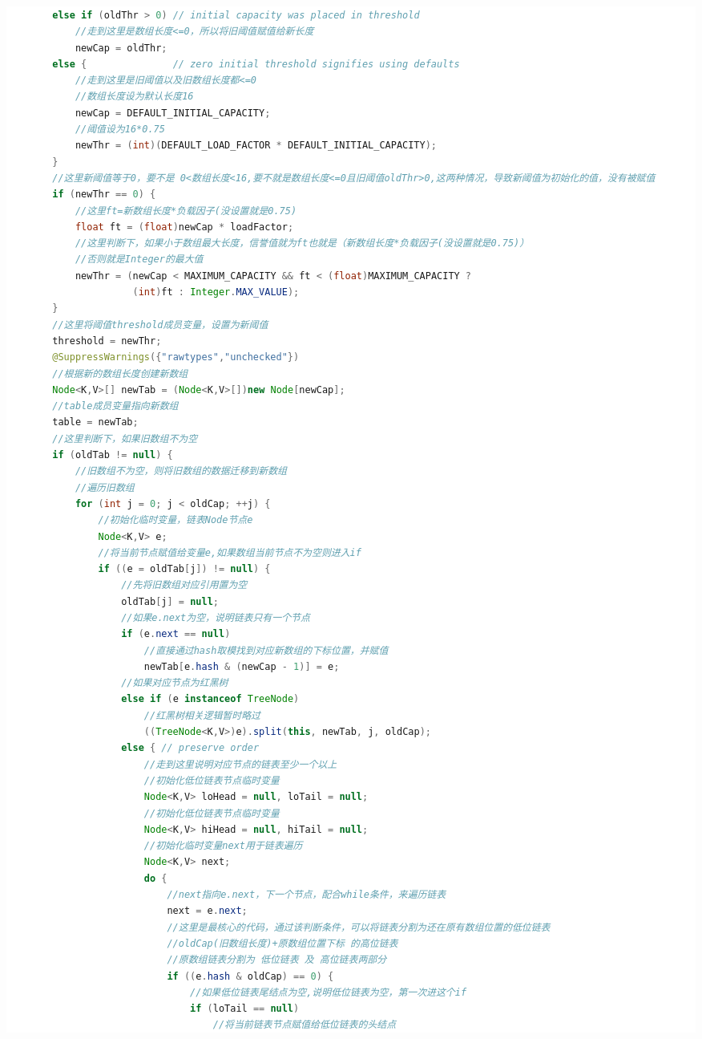 ```java
        else if (oldThr > 0) // initial capacity was placed in threshold
            //走到这里是数组长度<=0，所以将旧阈值赋值给新长度
            newCap = oldThr;
        else {               // zero initial threshold signifies using defaults
            //走到这里是旧阈值以及旧数组长度都<=0
            //数组长度设为默认长度16
            newCap = DEFAULT_INITIAL_CAPACITY;
            //阈值设为16*0.75
            newThr = (int)(DEFAULT_LOAD_FACTOR * DEFAULT_INITIAL_CAPACITY);
        }
        //这里新阈值等于0，要不是 0<数组长度<16,要不就是数组长度<=0且旧阈值oldThr>0,这两种情况，导致新阈值为初始化的值，没有被赋值
        if (newThr == 0) {
            //这里ft=新数组长度*负载因子(没设置就是0.75)
            float ft = (float)newCap * loadFactor;
            //这里判断下，如果小于数组最大长度，信誉值就为ft也就是（新数组长度*负载因子(没设置就是0.75)）
            //否则就是Integer的最大值
            newThr = (newCap < MAXIMUM_CAPACITY && ft < (float)MAXIMUM_CAPACITY ?
                      (int)ft : Integer.MAX_VALUE);
        }
        //这里将阈值threshold成员变量，设置为新阈值
        threshold = newThr;
        @SuppressWarnings({"rawtypes","unchecked"})
        //根据新的数组长度创建新数组
        Node<K,V>[] newTab = (Node<K,V>[])new Node[newCap];
        //table成员变量指向新数组
        table = newTab;
        //这里判断下，如果旧数组不为空
        if (oldTab != null) {
            //旧数组不为空，则将旧数组的数据迁移到新数组
            //遍历旧数组
            for (int j = 0; j < oldCap; ++j) {
                //初始化临时变量，链表Node节点e
                Node<K,V> e;
                //将当前节点赋值给变量e,如果数组当前节点不为空则进入if
                if ((e = oldTab[j]) != null) {
                    //先将旧数组对应引用置为空
                    oldTab[j] = null;
                    //如果e.next为空，说明链表只有一个节点
                    if (e.next == null)
                        //直接通过hash取模找到对应新数组的下标位置，并赋值
                        newTab[e.hash & (newCap - 1)] = e;
                    //如果对应节点为红黑树
                    else if (e instanceof TreeNode)
                        //红黑树相关逻辑暂时略过
                        ((TreeNode<K,V>)e).split(this, newTab, j, oldCap);
                    else { // preserve order
                        //走到这里说明对应节点的链表至少一个以上
                        //初始化低位链表节点临时变量
                        Node<K,V> loHead = null, loTail = null;
                        //初始化低位链表节点临时变量
                        Node<K,V> hiHead = null, hiTail = null;
                        //初始化临时变量next用于链表遍历
                        Node<K,V> next;
                        do {
                            //next指向e.next，下一个节点，配合while条件，来遍历链表
                            next = e.next;
                            //这里是最核心的代码，通过该判断条件，可以将链表分割为还在原有数组位置的低位链表
                            //oldCap(旧数组长度)+原数组位置下标 的高位链表
                            //原数组链表分割为 低位链表 及 高位链表两部分
                            if ((e.hash & oldCap) == 0) {
                                //如果低位链表尾结点为空,说明低位链表为空，第一次进这个if
                                if (loTail == null)
                                    //将当前链表节点赋值给低位链表的头结点
```